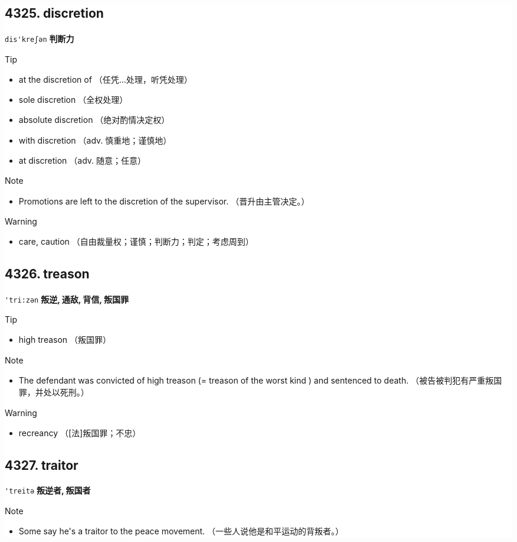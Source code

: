 ## 4325. discretion

`dis'kreʃən`  **判断力**

> [!TIP]
>
> - at the discretion of （任凭…处理，听凭处理）
>
> - sole discretion （全权处理）
>
> - absolute discretion （绝对酌情决定权）
>
> - with discretion （adv. 慎重地；谨慎地）
>
> - at discretion （adv. 随意；任意）
>

> [!NOTE]
>
> - Promotions are left to the discretion of the supervisor. （晋升由主管决定。）
>

> [!WARNING]
>
> - care, caution （自由裁量权；谨慎；判断力；判定；考虑周到）
>

## 4326. treason

`'tri:zən`  **叛逆, 通敌, 背信, 叛国罪**

> [!TIP]
>
> - high treason （叛国罪）
>

> [!NOTE]
>
> - The defendant was convicted of high treason (= treason of the worst kind ) and sentenced to death. （被告被判犯有严重叛国罪，并处以死刑。）
>

> [!WARNING]
>
> - recreancy （[法]叛国罪；不忠）
>

## 4327. traitor

`'treitə`  **叛逆者, 叛国者**

> [!NOTE]
>
> - Some say he's a traitor to the peace movement. （一些人说他是和平运动的背叛者。）
>
